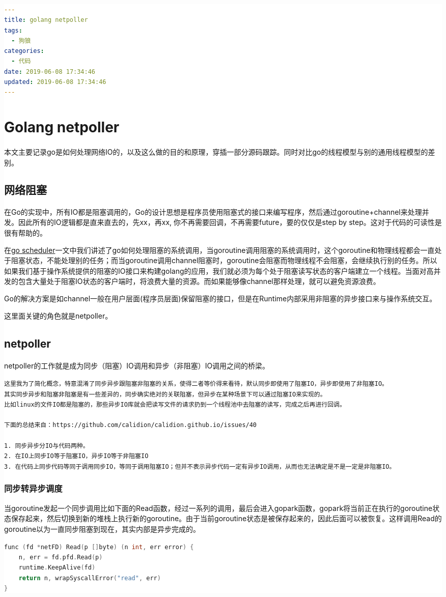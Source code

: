 ```yaml
---
title: golang netpoller
tags:
  - 狗狼
categories:
  - 代码
date: 2019-06-08 17:34:46
updated: 2019-06-08 17:34:46
---
```


# Golang netpoller

本文主要记录go是如何处理网络IO的，以及这么做的目的和原理，穿插一部分源码跟踪。同时对比go的线程模型与别的通用线程模型的差别。

## 网络阻塞

在Go的实现中，所有IO都是阻塞调用的，Go的设计思想是程序员使用阻塞式的接口来编写程序，然后通过goroutine+channel来处理并发。因此所有的IO逻辑都是直来直去的，先xx，再xx,  你不再需要回调，不再需要future，要的仅仅是step by step。这对于代码的可读性是很有帮助的。

在[go scheduler](https://yizhi.ren/2019/06/03/goscheduler/)一文中我们讲述了go如何处理阻塞的系统调用，当goroutine调用阻塞的系统调用时，这个goroutine和物理线程都会一直处于阻塞状态，不能处理别的任务；而当goroutine调用channel阻塞时，goroutine会阻塞而物理线程不会阻塞，会继续执行别的任务。所以如果我们基于操作系统提供的阻塞的IO接口来构建golang的应用，我们就必须为每个处于阻塞读写状态的客户端建立一个线程。当面对高并发的包含大量处于阻塞IO状态的客户端时，将浪费大量的资源。而如果能够像channel那样处理，就可以避免资源浪费。

Go的解决方案是如channel一般在用户层面(程序员层面)保留阻塞的接口，但是在Runtime内部采用非阻塞的异步接口来与操作系统交互。

这里面关键的角色就是netpoller。



## netpoller

netpoller的工作就是成为同步（阻塞）IO调用和异步（非阻塞）IO调用之间的桥梁。

```
这里我为了简化概念，特意混淆了同步异步跟阻塞非阻塞的关系，使得二者等价得来看待，默认同步即使用了阻塞IO，异步即使用了非阻塞IO。
其实同步异步和阻塞非阻塞是有一些差异的，同步确实绝对的关联阻塞，但异步在某种场景下可以通过阻塞IO来实现的。
比如linux的文件IO都是阻塞的，那些异步IO库就会把读写文件的请求扔到一个线程池中去阻塞的读写，完成之后再进行回调。

下面的总结来自：https://github.com/calidion/calidion.github.io/issues/40

1. 同步异步分IO与代码两种。
2. 在IO上同步IO等于阻塞IO，异步IO等于非阻塞IO
3. 在代码上同步代码等同于调用同步IO，等同于调用阻塞IO；但并不表示异步代码一定有异步IO调用，从而也无法确定是不是一定是非阻塞IO。
```

### 同步转异步调度

当goroutine发起一个同步调用比如下面的Read函数，经过一系列的调用，最后会进入gopark函数，gopark将当前正在执行的goroutine状态保存起来，然后切换到新的堆栈上执行新的goroutine。由于当前goroutine状态是被保存起来的，因此后面可以被恢复。这样调用Read的goroutine以为一直同步阻塞到现在，其实内部是异步完成的。

```c++
func (fd *netFD) Read(p []byte) (n int, err error) {
	n, err = fd.pfd.Read(p)
	runtime.KeepAlive(fd)
	return n, wrapSyscallError("read", err)
}
```
